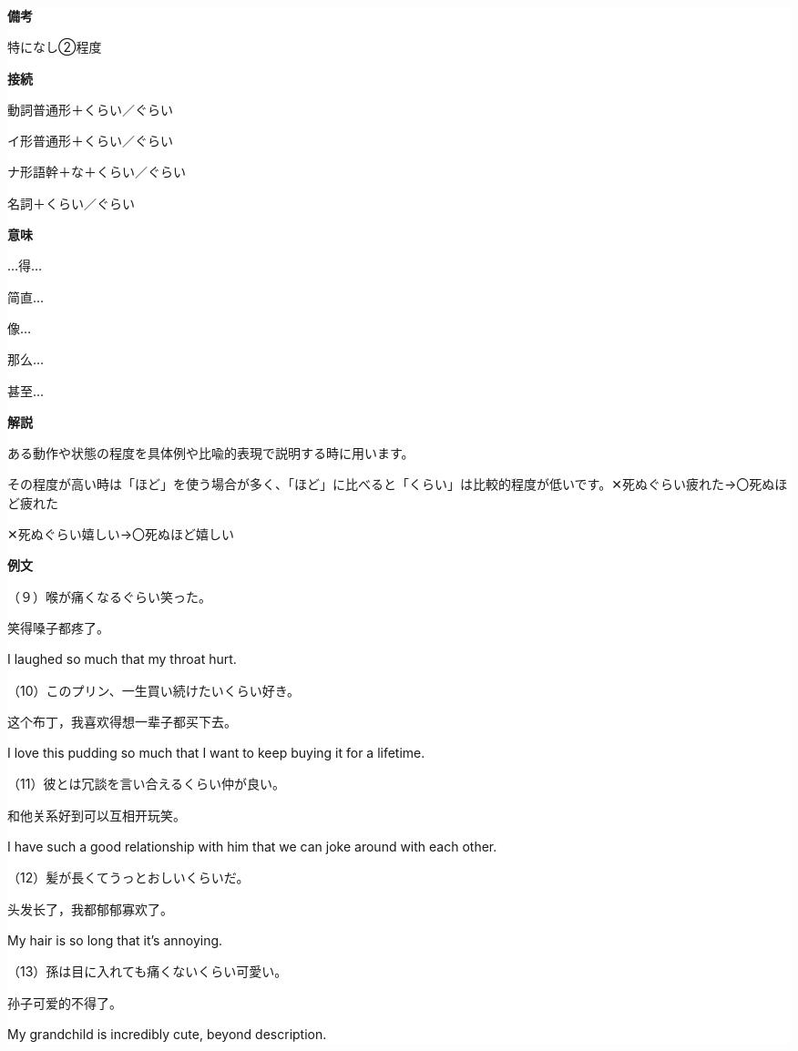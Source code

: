**備考**

特になし②程度

**接続**

動詞普通形＋くらい／ぐらい

イ形普通形＋くらい／ぐらい

ナ形語幹＋な＋くらい／ぐらい

名詞＋くらい／ぐらい

**意味**

…得…

简直…

像…

那么…

甚至…

**解説**

ある動作や状態の程度を具体例や比喩的表現で説明する時に用います。

その程度が高い時は「ほど」を使う場合が多く、「ほど」に比べると「くらい」は比較的程度が低いです。✕死ぬぐらい疲れた→〇死ぬほど疲れた

✕死ぬぐらい嬉しい→〇死ぬほど嬉しい

**例文**

（９）喉が痛くなるぐらい笑った。

笑得嗓子都疼了。

I laughed so much that my throat hurt.

（10）このプリン、一生買い続けたいくらい好き。

这个布丁，我喜欢得想一辈子都买下去。

I love this pudding so much that I want to keep buying it for a lifetime.

（11）彼とは冗談を言い合えるくらい仲が良い。

和他关系好到可以互相开玩笑。

I have such a good relationship with him that we can joke around with each other.

（12）髪が長くてうっとおしいくらいだ。

头发长了，我都郁郁寡欢了。

My hair is so long that it’s annoying.

（13）孫は目に入れても痛くないくらい可愛い。

孙子可爱的不得了。

My grandchild is incredibly cute, beyond description.
